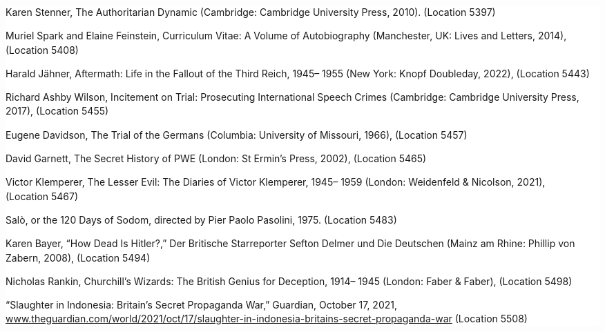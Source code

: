 Karen Stenner, The Authoritarian Dynamic (Cambridge: Cambridge University Press, 2010). (Location 5397)

Muriel Spark and Elaine Feinstein, Curriculum Vitae: A Volume of Autobiography (Manchester, UK: Lives and Letters, 2014), (Location 5408)

Harald Jähner, Aftermath: Life in the Fallout of the Third Reich, 1945– 1955 (New York: Knopf Doubleday, 2022), (Location 5443)

Richard Ashby Wilson, Incitement on Trial: Prosecuting International Speech Crimes (Cambridge: Cambridge University Press, 2017), (Location 5455)

Eugene Davidson, The Trial of the Germans (Columbia: University of Missouri, 1966), (Location 5457)

David Garnett, The Secret History of PWE (London: St Ermin’s Press, 2002), (Location 5465)

Victor Klemperer, The Lesser Evil: The Diaries of Victor Klemperer, 1945– 1959 (London: Weidenfeld & Nicolson, 2021), (Location 5467)

Salò, or the 120 Days of Sodom, directed by Pier Paolo Pasolini, 1975. (Location 5483)

Karen Bayer, “How Dead Is Hitler?,” Der Britische Starreporter Sefton Delmer und Die Deutschen (Mainz am Rhine: Phillip von Zabern, 2008), (Location 5494)

Nicholas Rankin, Churchill’s Wizards: The British Genius for Deception, 1914– 1945 (London: Faber & Faber), (Location 5498)

“Slaughter in Indonesia: Britain’s Secret Propaganda War,” Guardian, October 17, 2021, www.theguardian.com/world/2021/oct/17/slaughter-in-indonesia-britains-secret-propaganda-war (Location 5508)

